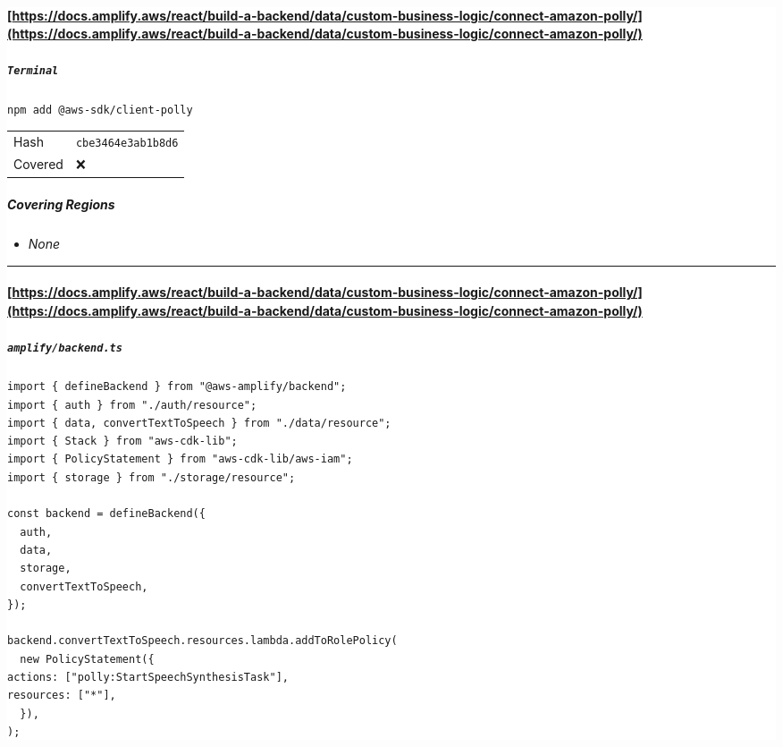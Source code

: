 
#### [https://docs.amplify.aws/react/build-a-backend/data/custom-business-logic/connect-amazon-polly/](https://docs.amplify.aws/react/build-a-backend/data/custom-business-logic/connect-amazon-polly/)

##### `Terminal`

~~~
npm add @aws-sdk/client-polly

~~~

| | |
| -- | -- |
| Hash | `cbe3464e3ab1b8d6` |
| Covered | ❌ |

##### Covering Regions

- *None*

---

#### [https://docs.amplify.aws/react/build-a-backend/data/custom-business-logic/connect-amazon-polly/](https://docs.amplify.aws/react/build-a-backend/data/custom-business-logic/connect-amazon-polly/)

##### `amplify/backend.ts`

~~~
import { defineBackend } from "@aws-amplify/backend";
import { auth } from "./auth/resource";
import { data, convertTextToSpeech } from "./data/resource";
import { Stack } from "aws-cdk-lib";
import { PolicyStatement } from "aws-cdk-lib/aws-iam";
import { storage } from "./storage/resource";

const backend = defineBackend({
  auth,
  data,
  storage,
  convertTextToSpeech,
});

backend.convertTextToSpeech.resources.lambda.addToRolePolicy(
  new PolicyStatement({
actions: ["polly:StartSpeechSynthesisTask"],
resources: ["*"],
  }),
);

~~~


  [outputs.custom.api_name]: {
